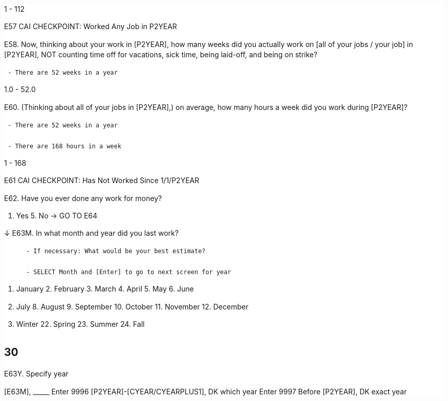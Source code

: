 
1 - 112


E57 CAI CHECKPOINT: Worked Any Job in P2YEAR





E58. Now, thinking about your work in [P2YEAR], how many weeks did you actually work on [all of your jobs / your job]
in [P2YEAR], NOT counting time off for vacations, sick time, being laid-off, and being on strike?

     - There are 52 weeks in a year


1.0 - 52.0


E60. (Thinking about all of your jobs in [P2YEAR],) on average, how many hours a week did you work during [P2YEAR]?

     - There are 52 weeks in a year

     - There are 168 hours in a week


1 - 168


E61 CAI CHECKPOINT: Has Not Worked Since 1/1/P2YEAR





E62. Have you ever done any work for money?


1. Yes 5. No → GO TO E64


↓
E63M. In what month and year did you last work?

          - If necessary: What would be your best estimate?

          - SELECT Month and [Enter] to go to next screen for year


1. January 2. February 3. March 4. April 5. May 6. June


7. July 8. August 9. September 10. October 11. November 12. December


21. Winter 22. Spring 23. Summer 24. Fall


## 30

E63Y. Specify year

[E63M], _____
Enter 9996 [P2YEAR]-[CYEAR/CYEARPLUS1], DK which year
Enter 9997 Before [P2YEAR], DK exact year
